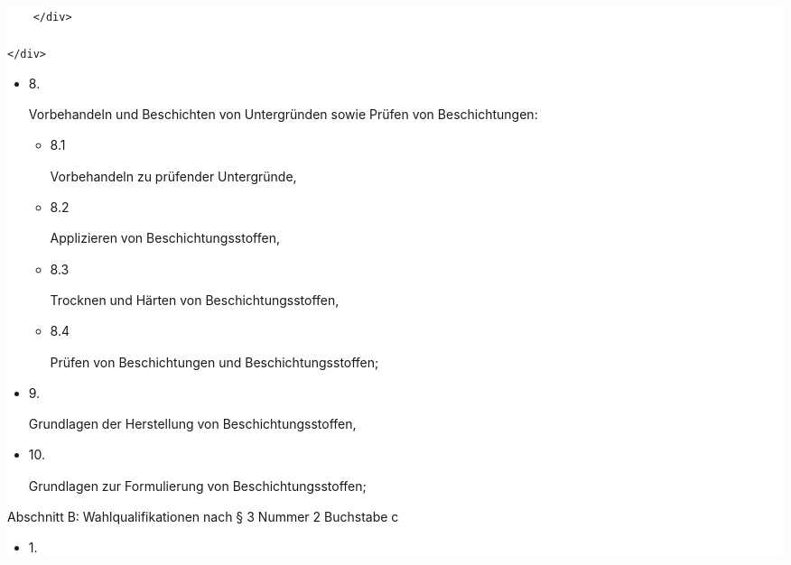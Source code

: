         </div>
    
    </div>

  - 8\.
    
    <div style="">
    
    Vorbehandeln und Beschichten von Untergründen sowie Prüfen von
    Beschichtungen:
    
      - 8.1
        
        <div style="">
        
        Vorbehandeln zu prüfender Untergründe,
        
        </div>
    
      - 8.2
        
        <div style="">
        
        Applizieren von Beschichtungsstoffen,
        
        </div>
    
      - 8.3
        
        <div style="">
        
        Trocknen und Härten von Beschichtungsstoffen,
        
        </div>
    
      - 8.4
        
        <div style="">
        
        Prüfen von Beschichtungen und Beschichtungsstoffen;
        
        </div>
    
    </div>

  - 9\.
    
    <div style="">
    
    Grundlagen der Herstellung von Beschichtungsstoffen,
    
    </div>

  - 10\.
    
    <div style="">
    
    Grundlagen zur Formulierung von Beschichtungsstoffen;
    
    </div>

Abschnitt B: Wahlqualifikationen nach § 3 Nummer 2 Buchstabe c

  - 1\.
    